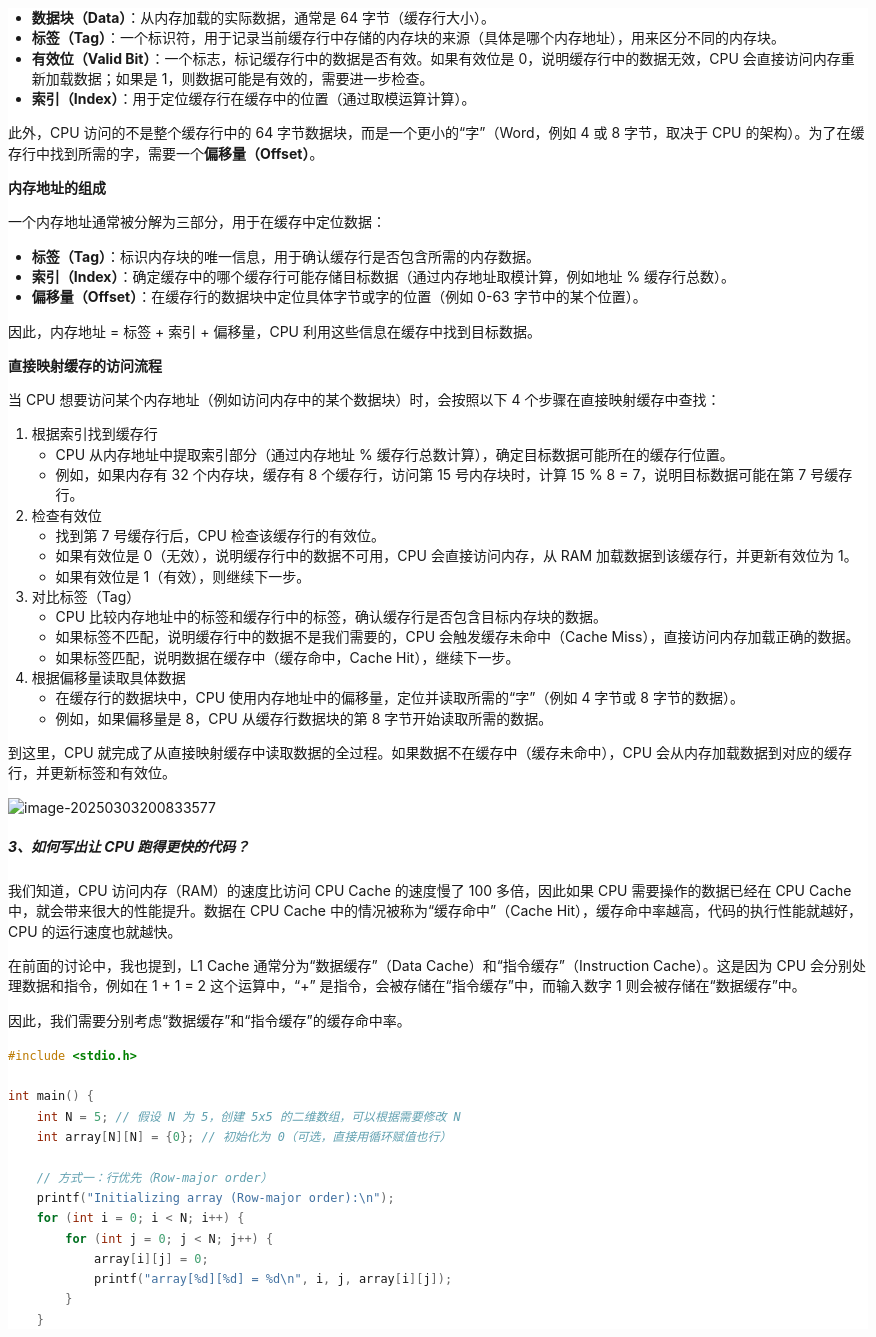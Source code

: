 - **数据块（Data）**：从内存加载的实际数据，通常是 64 字节（缓存行大小）。
- **标签（Tag）**：一个标识符，用于记录当前缓存行中存储的内存块的来源（具体是哪个内存地址），用来区分不同的内存块。
- **有效位（Valid Bit）**：一个标志，标记缓存行中的数据是否有效。如果有效位是 0，说明缓存行中的数据无效，CPU 会直接访问内存重新加载数据；如果是 1，则数据可能是有效的，需要进一步检查。
- **索引（Index）**：用于定位缓存行在缓存中的位置（通过取模运算计算）。

此外，CPU 访问的不是整个缓存行中的 64 字节数据块，而是一个更小的“字”（Word，例如 4 或 8 字节，取决于 CPU 的架构）。为了在缓存行中找到所需的字，需要一个**偏移量（Offset）**。

**内存地址的组成**

一个内存地址通常被分解为三部分，用于在缓存中定位数据：

- **标签（Tag）**：标识内存块的唯一信息，用于确认缓存行是否包含所需的内存数据。
- **索引（Index）**：确定缓存中的哪个缓存行可能存储目标数据（通过内存地址取模计算，例如地址 % 缓存行总数）。
- **偏移量（Offset）**：在缓存行的数据块中定位具体字节或字的位置（例如 0-63 字节中的某个位置）。

因此，内存地址 = 标签 + 索引 + 偏移量，CPU 利用这些信息在缓存中找到目标数据。

**直接映射缓存的访问流程**

当 CPU 想要访问某个内存地址（例如访问内存中的某个数据块）时，会按照以下 4 个步骤在直接映射缓存中查找：

1. 根据索引找到缓存行
   - CPU 从内存地址中提取索引部分（通过内存地址 % 缓存行总数计算），确定目标数据可能所在的缓存行位置。
   - 例如，如果内存有 32 个内存块，缓存有 8 个缓存行，访问第 15 号内存块时，计算 15 % 8 = 7，说明目标数据可能在第 7 号缓存行。
2. 检查有效位
   - 找到第 7 号缓存行后，CPU 检查该缓存行的有效位。
   - 如果有效位是 0（无效），说明缓存行中的数据不可用，CPU 会直接访问内存，从 RAM 加载数据到该缓存行，并更新有效位为 1。
   - 如果有效位是 1（有效），则继续下一步。
3. 对比标签（Tag）
   - CPU 比较内存地址中的标签和缓存行中的标签，确认缓存行是否包含目标内存块的数据。
   - 如果标签不匹配，说明缓存行中的数据不是我们需要的，CPU 会触发缓存未命中（Cache Miss），直接访问内存加载正确的数据。
   - 如果标签匹配，说明数据在缓存中（缓存命中，Cache Hit），继续下一步。
4. 根据偏移量读取具体数据
   - 在缓存行的数据块中，CPU 使用内存地址中的偏移量，定位并读取所需的“字”（例如 4 字节或 8 字节的数据）。
   - 例如，如果偏移量是 8，CPU 从缓存行数据块的第 8 字节开始读取所需的数据。

到这里，CPU 就完成了从直接映射缓存中读取数据的全过程。如果数据不在缓存中（缓存未命中），CPU 会从内存加载数据到对应的缓存行，并更新标签和有效位。

![image-20250303200833577](D:/interview/assets/image-20250303200833577.png)



##### 3、如何写出让 CPU 跑得更快的代码？

我们知道，CPU 访问内存（RAM）的速度比访问 CPU Cache 的速度慢了 100 多倍，因此如果 CPU 需要操作的数据已经在 CPU Cache 中，就会带来很大的性能提升。数据在 CPU Cache 中的情况被称为“缓存命中”（Cache Hit），缓存命中率越高，代码的执行性能就越好，CPU 的运行速度也就越快。

在前面的讨论中，我也提到，L1 Cache 通常分为“数据缓存”（Data Cache）和“指令缓存”（Instruction Cache）。这是因为 CPU 会分别处理数据和指令，例如在 1 + 1 = 2 这个运算中，“+” 是指令，会被存储在“指令缓存”中，而输入数字 1 则会被存储在“数据缓存”中。

因此，我们需要分别考虑“数据缓存”和“指令缓存”的缓存命中率。

```c
#include <stdio.h>

int main() {
    int N = 5; // 假设 N 为 5，创建 5x5 的二维数组，可以根据需要修改 N
    int array[N][N] = {0}; // 初始化为 0（可选，直接用循环赋值也行）

    // 方式一：行优先（Row-major order）
    printf("Initializing array (Row-major order):\n");
    for (int i = 0; i < N; i++) {
        for (int j = 0; j < N; j++) {
            array[i][j] = 0;
            printf("array[%d][%d] = %d\n", i, j, array[i][j]);
        }
    }

```